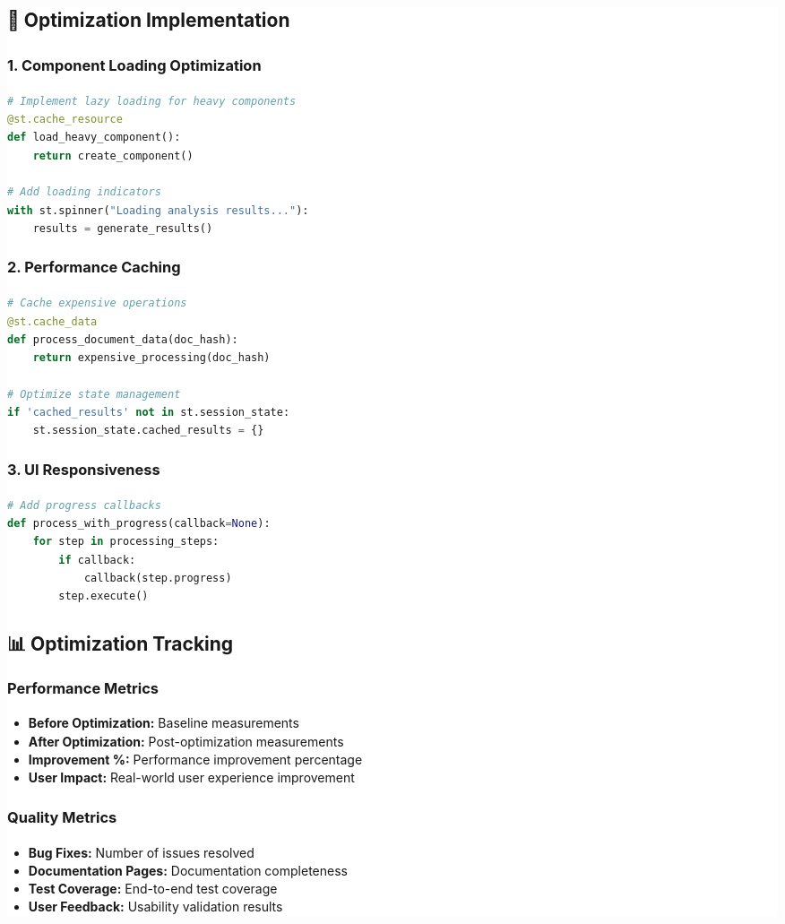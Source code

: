 ## 🔧 Optimization Implementation

### 1. Component Loading Optimization
```python
# Implement lazy loading for heavy components
@st.cache_resource
def load_heavy_component():
    return create_component()

# Add loading indicators
with st.spinner("Loading analysis results..."):
    results = generate_results()
```

### 2. Performance Caching
```python
# Cache expensive operations
@st.cache_data
def process_document_data(doc_hash):
    return expensive_processing(doc_hash)

# Optimize state management
if 'cached_results' not in st.session_state:
    st.session_state.cached_results = {}
```

### 3. UI Responsiveness
```python
# Add progress callbacks
def process_with_progress(callback=None):
    for step in processing_steps:
        if callback:
            callback(step.progress)
        step.execute()
```

## 📊 Optimization Tracking

### Performance Metrics
- **Before Optimization:** Baseline measurements
- **After Optimization:** Post-optimization measurements
- **Improvement %:** Performance improvement percentage
- **User Impact:** Real-world user experience improvement

### Quality Metrics
- **Bug Fixes:** Number of issues resolved
- **Documentation Pages:** Documentation completeness
- **Test Coverage:** End-to-end test coverage
- **User Feedback:** Usability validation results
